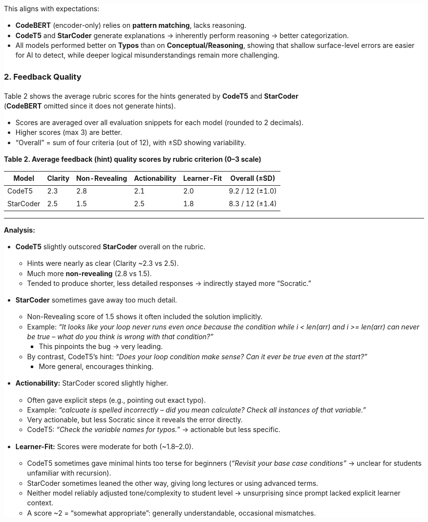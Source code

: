 This aligns with expectations:  
- **CodeBERT** (encoder-only) relies on **pattern matching**, lacks reasoning.  
- **CodeT5** and **StarCoder** generate explanations → inherently perform reasoning → better categorization.  
- All models performed better on **Typos** than on **Conceptual/Reasoning**, showing that shallow surface-level errors are easier for AI to detect, while deeper logical misunderstandings remain more challenging.

### 2. Feedback Quality
Table 2 shows the average rubric scores for the hints generated by **CodeT5** and **StarCoder**  
(**CodeBERT** omitted since it does not generate hints).  

- Scores are averaged over all evaluation snippets for each model (rounded to 2 decimals).  
- Higher scores (max 3) are better.  
- “Overall” = sum of four criteria (out of 12), with ±SD showing variability.

**Table 2. Average feedback (hint) quality scores by rubric criterion (0–3 scale)**

| Model     | Clarity | Non-Revealing | Actionability | Learner-Fit | Overall (±SD)    |
|-----------|---------|---------------|---------------|-------------|------------------|
| CodeT5    | 2.3     | 2.8           | 2.1           | 2.0         | 9.2 / 12 (±1.0)  |
| StarCoder | 2.5     | 1.5           | 2.5           | 1.8         | 8.3 / 12 (±1.4)  |

---

**Analysis:**  
- **CodeT5** slightly outscored **StarCoder** overall on the rubric.  
  - Hints were nearly as clear (Clarity ~2.3 vs 2.5).  
  - Much more **non-revealing** (2.8 vs 1.5).  
  - Tended to produce shorter, less detailed responses → indirectly stayed more “Socratic.”  

- **StarCoder** sometimes gave away too much detail.  
  - Non-Revealing score of 1.5 shows it often included the solution implicitly.  
  - Example: *“It looks like your loop never runs even once because the condition while i < len(arr) and i >= len(arr) can never be true – what do you think is wrong with that condition?”*  
    - This pinpoints the bug → very leading.  
  - By contrast, CodeT5’s hint: *“Does your loop condition make sense? Can it ever be true even at the start?”*  
    - More general, encourages thinking.  

- **Actionability:** StarCoder scored slightly higher.  
  - Often gave explicit steps (e.g., pointing out exact typo).  
  - Example: *“calcuate is spelled incorrectly – did you mean calculate? Check all instances of that variable.”*  
  - Very actionable, but less Socratic since it reveals the error directly.  
  - CodeT5: *“Check the variable names for typos.”* → actionable but less specific.  


- **Learner-Fit:** Scores were moderate for both (~1.8–2.0).  
  - CodeT5 sometimes gave minimal hints too terse for beginners (*“Revisit your base case conditions”* → unclear for students unfamiliar with recursion).  
  - StarCoder sometimes leaned the other way, giving long lectures or using advanced terms.  
  - Neither model reliably adjusted tone/complexity to student level → unsurprising since prompt lacked explicit learner context.  
  - A score ~2 = “somewhat appropriate”: generally understandable, occasional mismatches.  
